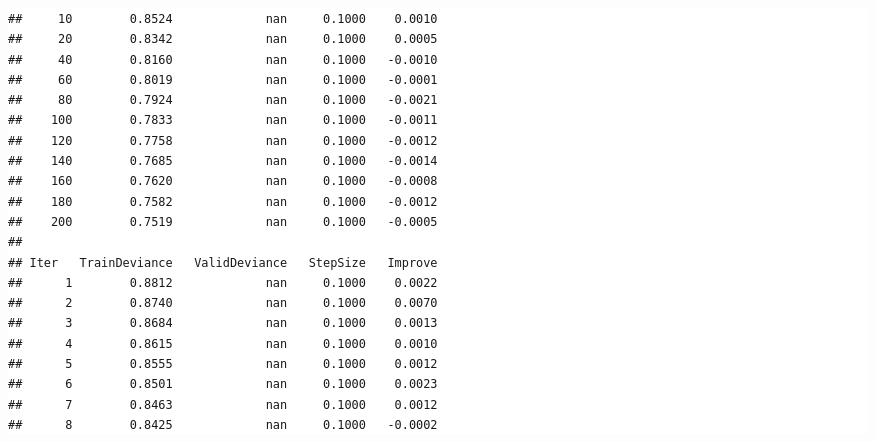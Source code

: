     ##     10        0.8524             nan     0.1000    0.0010
    ##     20        0.8342             nan     0.1000    0.0005
    ##     40        0.8160             nan     0.1000   -0.0010
    ##     60        0.8019             nan     0.1000   -0.0001
    ##     80        0.7924             nan     0.1000   -0.0021
    ##    100        0.7833             nan     0.1000   -0.0011
    ##    120        0.7758             nan     0.1000   -0.0012
    ##    140        0.7685             nan     0.1000   -0.0014
    ##    160        0.7620             nan     0.1000   -0.0008
    ##    180        0.7582             nan     0.1000   -0.0012
    ##    200        0.7519             nan     0.1000   -0.0005
    ## 
    ## Iter   TrainDeviance   ValidDeviance   StepSize   Improve
    ##      1        0.8812             nan     0.1000    0.0022
    ##      2        0.8740             nan     0.1000    0.0070
    ##      3        0.8684             nan     0.1000    0.0013
    ##      4        0.8615             nan     0.1000    0.0010
    ##      5        0.8555             nan     0.1000    0.0012
    ##      6        0.8501             nan     0.1000    0.0023
    ##      7        0.8463             nan     0.1000    0.0012
    ##      8        0.8425             nan     0.1000   -0.0002